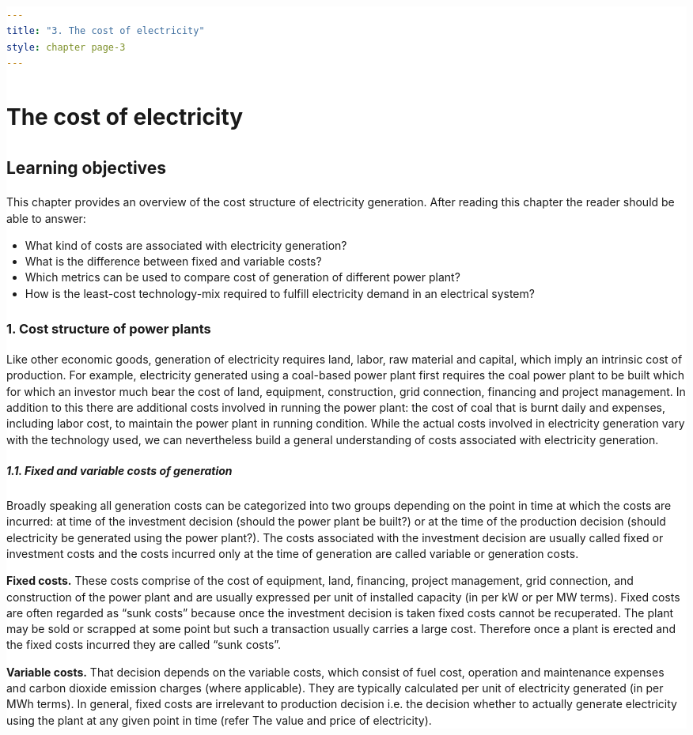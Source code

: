 ```yaml
---
title: "3. The cost of electricity"
style: chapter page-3
---
```



# The cost of electricity



## Learning objectives


This chapter provides an overview of the cost structure of electricity generation. After reading this chapter the reader should be able to answer:

* What kind of costs are associated with electricity generation?
* What is the difference between fixed and variable costs?
* Which metrics can be used to compare cost of generation of different power plant?
* How is the least-cost technology-mix required to fulfill electricity demand in an electrical system?


### 1.	Cost structure of power plants


Like other economic goods, generation of electricity requires land, labor, raw material and capital, which imply an intrinsic cost of production. For example, electricity generated using a coal-based power plant first requires the coal power plant to be built which for which an investor much bear the cost of land, equipment, construction, grid connection, financing and project management. In addition to this there are additional costs involved in running the power plant: the cost of coal that is burnt daily and expenses, including labor cost, to maintain the power plant in running condition. While the actual costs involved in electricity generation vary with the technology used, we can nevertheless build a general understanding of costs associated with electricity generation.


##### 1.1.	Fixed and variable costs of generation


Broadly speaking all generation costs can be categorized into two groups depending on the point in time at which the costs are incurred: at time of the investment decision (should the power plant be built?) or at the time of the production decision (should electricity be generated using the power plant?). The costs associated with the investment decision are usually called fixed or investment costs and the costs incurred only at the time of generation are called variable or generation costs.

**Fixed costs.** These costs comprise of the cost of equipment, land, financing, project management, grid connection, and construction of the power plant and are usually expressed per unit of installed capacity (in per kW or per MW terms). Fixed costs are often regarded as “sunk costs” because once the investment decision is taken fixed costs cannot be recuperated. The plant may be sold or scrapped at some point but such a transaction usually carries a large cost. Therefore once a plant is erected and the fixed costs incurred they are called “sunk costs”.

**Variable costs.** That decision depends on the variable costs, which consist of fuel cost, operation and maintenance expenses and carbon dioxide emission charges (where applicable). They are typically calculated per unit of electricity generated (in per MWh terms). In general, fixed costs are irrelevant to production decision i.e. the decision whether to actually generate electricity using the plant at any given point in time (refer The value and price of electricity).
